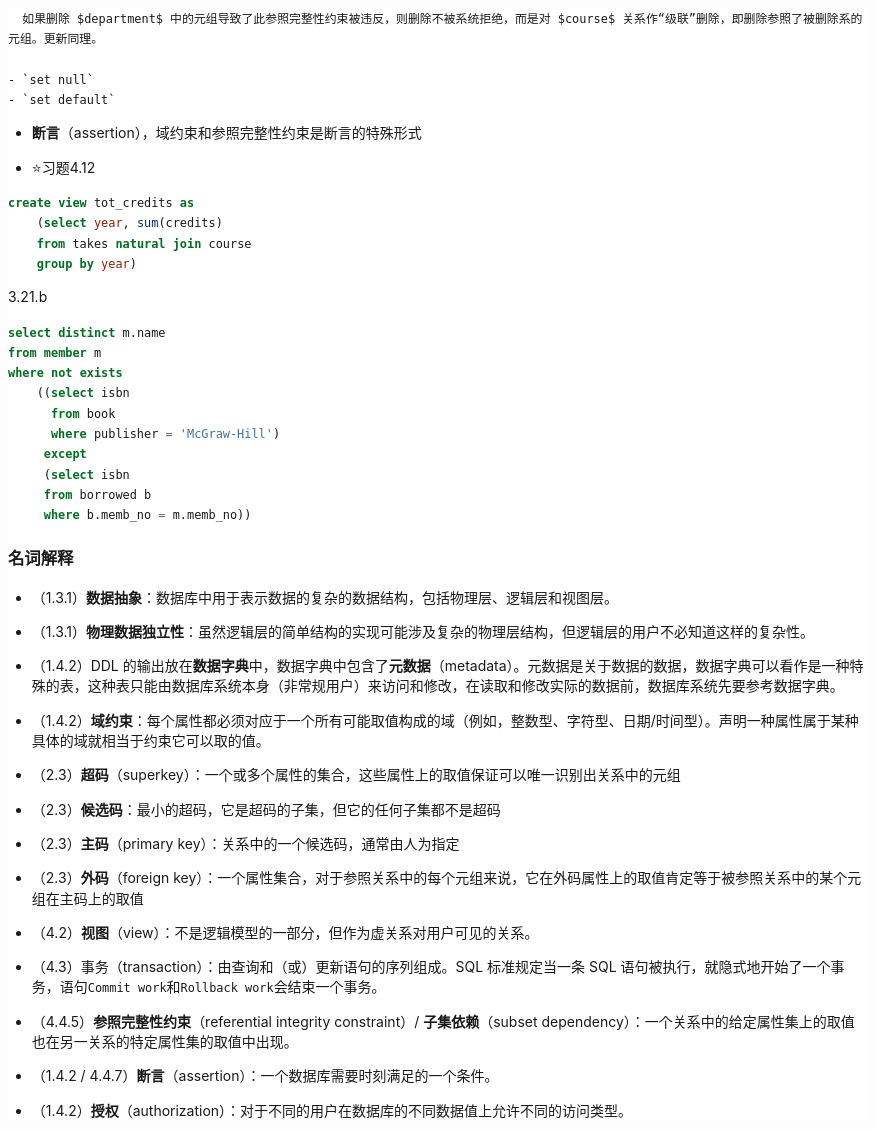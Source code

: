       如果删除 $department$ 中的元组导致了此参照完整性约束被违反，则删除不被系统拒绝，而是对 $course$ 关系作“级联”删除，即删除参照了被删除系的元组。更新同理。
    
    - `set null`
    - `set default`
    
  - **断言**（assertion），域约束和参照完整性约束是断言的特殊形式
  
- ⭐习题4.12



```sql
create view tot_credits as
	(select year, sum(credits)
    from takes natural join course
    group by year)
```

3.21.b

```sql
select distinct m.name
from member m
where not exists
	((select isbn
      from book
      where publisher = 'McGraw-Hill')
     except
     (select isbn
     from borrowed b
     where b.memb_no = m.memb_no))
```



### 名词解释

- （1.3.1）**数据抽象**：数据库中用于表示数据的复杂的数据结构，包括物理层、逻辑层和视图层。
- （1.3.1）**物理数据独立性**：虽然逻辑层的简单结构的实现可能涉及复杂的物理层结构，但逻辑层的用户不必知道这样的复杂性。
- （1.4.2）DDL 的输出放在**数据字典**中，数据字典中包含了**元数据**（metadata）。元数据是关于数据的数据，数据字典可以看作是一种特殊的表，这种表只能由数据库系统本身（非常规用户）来访问和修改，在读取和修改实际的数据前，数据库系统先要参考数据字典。
- （1.4.2）**域约束**：每个属性都必须对应于一个所有可能取值构成的域（例如，整数型、字符型、日期/时间型）。声明一种属性属于某种具体的域就相当于约束它可以取的值。
- （2.3）**超码**（superkey）：一个或多个属性的集合，这些属性上的取值保证可以唯一识别出关系中的元组
- （2.3）**候选码**：最小的超码，它是超码的子集，但它的任何子集都不是超码
- （2.3）**主码**（primary key）：关系中的一个候选码，通常由人为指定
- （2.3）**外码**（foreign key）：一个属性集合，对于参照关系中的每个元组来说，它在外码属性上的取值肯定等于被参照关系中的某个元组在主码上的取值

- （4.2）**视图**（view）：不是逻辑模型的一部分，但作为虚关系对用户可见的关系。

- （4.3）事务（transaction）：由查询和（或）更新语句的序列组成。SQL 标准规定当一条 SQL 语句被执行，就隐式地开始了一个事务，语句`Commit work`和`Rollback work`会结束一个事务。

- （4.4.5）**参照完整性约束**（referential integrity constraint）/ **子集依赖**（subset dependency）：一个关系中的给定属性集上的取值也在另一关系的特定属性集的取值中出现。

- （1.4.2 / 4.4.7）**断言**（assertion）：一个数据库需要时刻满足的一个条件。

- （1.4.2）**授权**（authorization）：对于不同的用户在数据库的不同数据值上允许不同的访问类型。

